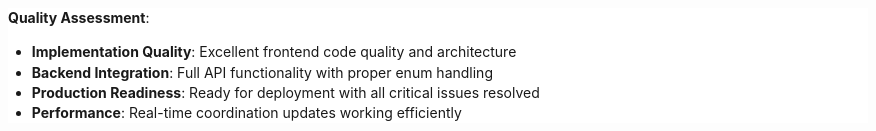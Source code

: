 **Quality Assessment**:
- **Implementation Quality**: Excellent frontend code quality and architecture
- **Backend Integration**: Full API functionality with proper enum handling
- **Production Readiness**: Ready for deployment with all critical issues resolved
- **Performance**: Real-time coordination updates working efficiently